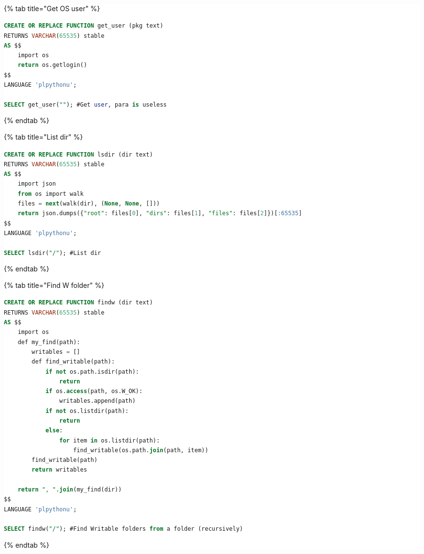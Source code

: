 {% tab title="Get OS user" %}
```sql
CREATE OR REPLACE FUNCTION get_user (pkg text)
RETURNS VARCHAR(65535) stable
AS $$
    import os
    return os.getlogin()
$$
LANGUAGE 'plpythonu';

SELECT get_user(""); #Get user, para is useless
```
{% endtab %}

{% tab title="List dir" %}
```sql
CREATE OR REPLACE FUNCTION lsdir (dir text)
RETURNS VARCHAR(65535) stable
AS $$
    import json
    from os import walk
    files = next(walk(dir), (None, None, []))
    return json.dumps({"root": files[0], "dirs": files[1], "files": files[2]})[:65535]
$$
LANGUAGE 'plpythonu';

SELECT lsdir("/"); #List dir
```
{% endtab %}

{% tab title="Find W folder" %}
```sql
CREATE OR REPLACE FUNCTION findw (dir text)
RETURNS VARCHAR(65535) stable
AS $$
    import os
    def my_find(path):
        writables = []
        def find_writable(path):
            if not os.path.isdir(path):
                return
            if os.access(path, os.W_OK):
                writables.append(path)
            if not os.listdir(path):
                return
            else:
                for item in os.listdir(path):
                    find_writable(os.path.join(path, item))
        find_writable(path)
        return writables
    
    return ", ".join(my_find(dir))
$$
LANGUAGE 'plpythonu';

SELECT findw("/"); #Find Writable folders from a folder (recursively)
```
{% endtab %}
